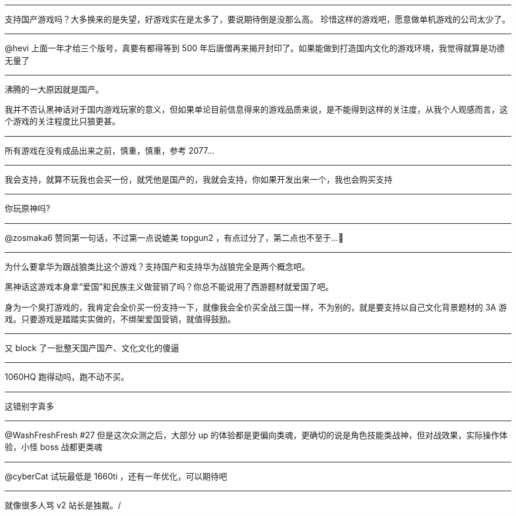 ---------------------------------------------------

支持国产游戏吗？大多换来的是失望，好游戏实在是太多了，要说期待倒是没那么高。
珍惜这样的游戏吧，愿意做单机游戏的公司太少了。

---------------------------------------------------

@hevi 上面一年才给三个版号，真要有都得等到 500 年后唐僧再来揭开封印了。如果能做到打造国内文化的游戏环境，我觉得就算是功德无量了

---------------------------------------------------

沸腾的一大原因就是国产。

我并不否认黑神话对于国内游戏玩家的意义，但如果单论目前信息得来的游戏品质来说，是不能得到这样的关注度，从我个人观感而言，这个游戏的关注程度比只狼更甚。

---------------------------------------------------

所有游戏在没有成品出来之前，慎重，慎重，参考 2077...

---------------------------------------------------

我会支持，就算不玩我也会买一份，就凭他是国产的，我就会支持，你如果开发出来一个，我也会购买支持

---------------------------------------------------

你玩原神吗?

---------------------------------------------------

@zosmaka6 赞同第一句话，不过第一点说媲美 topgun2 ，有点过分了，第二点也不至于...🤣

---------------------------------------------------

为什么要拿华为跟战狼类比这个游戏？支持国产和支持华为战狼完全是两个概念吧。

黑神话这游戏本身拿“爱国”和民族主义做营销了吗？你总不能说用了西游题材就爱国了吧。

身为一个臭打游戏的，我肯定会全价买一份支持一下，就像我会全价买全战三国一样，不为别的，就是要支持以自己文化背景题材的 3A 游戏。只要游戏是踏踏实实做的，不绑架爱国营销，就值得鼓励。

---------------------------------------------------

又 block 了一批整天国产国产、文化文化的傻逼

---------------------------------------------------

1060HQ 跑得动吗，跑不动不买。

---------------------------------------------------

这错别字真多

---------------------------------------------------

@WashFreshFresh #27 但是这次众测之后，大部分 up 的体验都是更偏向类魂，更确切的说是角色技能类战神，但对战效果，实际操作体验，小怪 boss 战都更类魂

---------------------------------------------------

@cyberCat 试玩最低是 1660ti ，还有一年优化，可以期待吧

---------------------------------------------------

就像很多人骂 v2 站长是独裁。/
